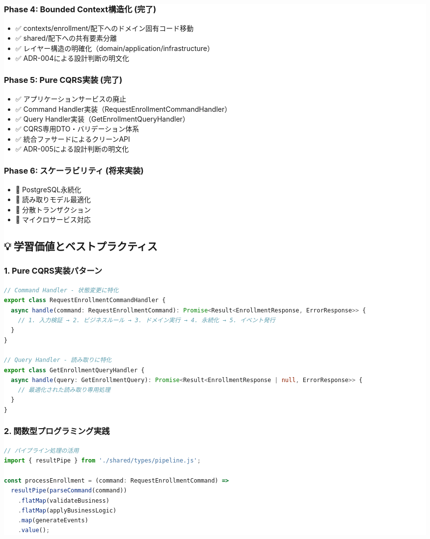 ### Phase 4: Bounded Context構造化 (完了)
- ✅ contexts/enrollment/配下へのドメイン固有コード移動
- ✅ shared/配下への共有要素分離
- ✅ レイヤー構造の明確化（domain/application/infrastructure）
- ✅ ADR-004による設計判断の明文化

### Phase 5: Pure CQRS実装 (完了)
- ✅ アプリケーションサービスの廃止
- ✅ Command Handler実装（RequestEnrollmentCommandHandler）
- ✅ Query Handler実装（GetEnrollmentQueryHandler）
- ✅ CQRS専用DTO・バリデーション体系
- ✅ 統合ファサードによるクリーンAPI
- ✅ ADR-005による設計判断の明文化

### Phase 6: スケーラビリティ (将来実装)
- 🔲 PostgreSQL永続化
- 🔲 読み取りモデル最適化
- 🔲 分散トランザクション
- 🔲 マイクロサービス対応

## 💡 学習価値とベストプラクティス

### 1. Pure CQRS実装パターン
```typescript
// Command Handler - 状態変更に特化
export class RequestEnrollmentCommandHandler {
  async handle(command: RequestEnrollmentCommand): Promise<Result<EnrollmentResponse, ErrorResponse>> {
    // 1. 入力検証 → 2. ビジネスルール → 3. ドメイン実行 → 4. 永続化 → 5. イベント発行
  }
}

// Query Handler - 読み取りに特化
export class GetEnrollmentQueryHandler {
  async handle(query: GetEnrollmentQuery): Promise<Result<EnrollmentResponse | null, ErrorResponse>> {
    // 最適化された読み取り専用処理
  }
}
```

### 2. 関数型プログラミング実践
```typescript
// パイプライン処理の活用
import { resultPipe } from './shared/types/pipeline.js';

const processEnrollment = (command: RequestEnrollmentCommand) =>
  resultPipe(parseCommand(command))
    .flatMap(validateBusiness)
    .flatMap(applyBusinessLogic)
    .map(generateEvents)
    .value();
```
